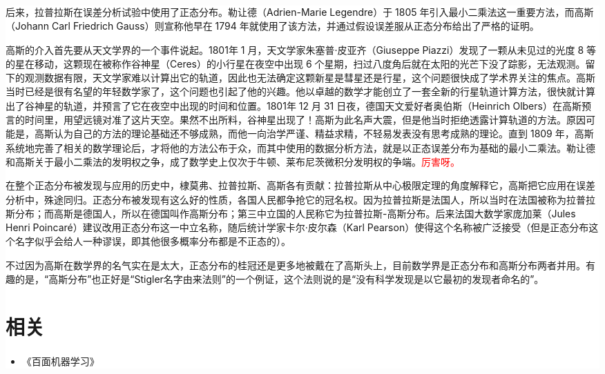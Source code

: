 
后来，拉普拉斯在误差分析试验中使用了正态分布。勒让德（Adrien-Marie Legendre）于 1805 年引入最小二乘法这一重要方法，而高斯（Johann Carl Friedrich Gauss）则宣称他早在 1794 年就使用了该方法，并通过假设误差服从正态分布给出了严格的证明。

高斯的介入首先要从天文学界的一个事件说起。1801年 1 月，天文学家朱塞普·皮亚齐（Giuseppe Piazzi）发现了一颗从未见过的光度 8 等的星在移动，这颗现在被称作谷神星（Ceres）的小行星在夜空中出现 6 个星期，扫过八度角后就在太阳的光芒下没了踪影，无法观测。留下的观测数据有限，天文学家难以计算出它的轨道，因此也无法确定这颗新星是彗星还是行星，这个问题很快成了学术界关注的焦点。高斯当时已经是很有名望的年轻数学家了，这个问题也引起了他的兴趣。他以卓越的数学才能创立了一套全新的行星轨道计算方法，很快就计算出了谷神星的轨道，并预言了它在夜空中出现的时间和位置。1801年 12 月 31 日夜，德国天文爱好者奥伯斯（Heinrich Olbers）在高斯预言的时间里，用望远镜对准了这片天空。果然不出所料，谷神星出现了！高斯为此名声大震，但是他当时拒绝透露计算轨道的方法。原因可能是，高斯认为自己的方法的理论基础还不够成熟，而他一向治学严谨、精益求精，不轻易发表没有思考成熟的理论。直到 1809 年，高斯系统地完善了相关的数学理论后，才将他的方法公布于众，而其中使用的数据分析方法，就是以正态误差分布为基础的最小二乘法。勒让德和高斯关于最小二乘法的发明权之争，成了数学史上仅次于牛顿、莱布尼茨微积分发明权的争端。<span style="color:red;">厉害呀。</span>

在整个正态分布被发现与应用的历史中，棣莫弗、拉普拉斯、高斯各有贡献：拉普拉斯从中心极限定理的角度解释它，高斯把它应用在误差分析中，殊途同归。正态分布被发现有这么好的性质，各国人民都争抢它的冠名权。因为拉普拉斯是法国人，所以当时在法国被称为拉普拉斯分布；而高斯是德国人，所以在德国叫作高斯分布；第三中立国的人民称它为拉普拉斯-高斯分布。后来法国大数学家庞加莱（Jules Henri Poincaré）建议改用正态分布这一中立名称，随后统计学家卡尔·皮尔森（Karl Pearson）使得这个名称被广泛接受（但是正态分布这个名字似乎会给人一种谬误，即其他很多概率分布都是不正态的）。

不过因为高斯在数学界的名气实在是太大，正态分布的桂冠还是更多地被戴在了高斯头上，目前数学界是正态分布和高斯分布两者并用。有趣的是，“高斯分布”也正好是“Stigler名字由来法则”的一个例证，这个法则说的是“没有科学发现是以它最初的发现者命名的”。


# 相关

- 《百面机器学习》
